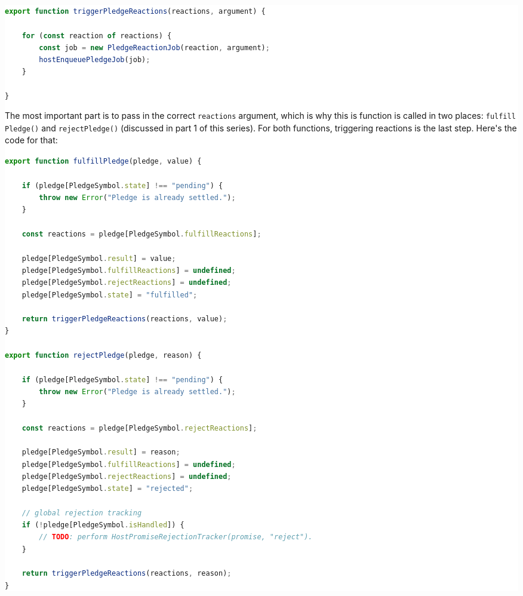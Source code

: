 ```js
export function triggerPledgeReactions(reactions, argument) {

    for (const reaction of reactions) {
        const job = new PledgeReactionJob(reaction, argument);
        hostEnqueuePledgeJob(job);
    }

}
```

The most important part is to pass in the correct `reactions` argument, which is why this is function is called in two places: `fulfillPledge()` and `rejectPledge()` (discussed in part 1 of this series). For both functions, triggering reactions is the last step. Here's the code for that:

```js
export function fulfillPledge(pledge, value) {

    if (pledge[PledgeSymbol.state] !== "pending") {
        throw new Error("Pledge is already settled.");
    }

    const reactions = pledge[PledgeSymbol.fulfillReactions];

    pledge[PledgeSymbol.result] = value;
    pledge[PledgeSymbol.fulfillReactions] = undefined;
    pledge[PledgeSymbol.rejectReactions] = undefined;
    pledge[PledgeSymbol.state] = "fulfilled";

    return triggerPledgeReactions(reactions, value);
}

export function rejectPledge(pledge, reason) {

    if (pledge[PledgeSymbol.state] !== "pending") {
        throw new Error("Pledge is already settled.");
    }

    const reactions = pledge[PledgeSymbol.rejectReactions];

    pledge[PledgeSymbol.result] = reason;
    pledge[PledgeSymbol.fulfillReactions] = undefined;
    pledge[PledgeSymbol.rejectReactions] = undefined;
    pledge[PledgeSymbol.state] = "rejected";

    // global rejection tracking
    if (!pledge[PledgeSymbol.isHandled]) {
        // TODO: perform HostPromiseRejectionTracker(promise, "reject").
    }

    return triggerPledgeReactions(reactions, reason);
}
```


[^1]: [PromiseCapability Records](https://www.ecma-international.org/ecma-262/11.0/index.html#sec-promisecapability-records)
[^2]: [NewPromiseCapability( C )](https://www.ecma-international.org/ecma-262/11.0/index.html#sec-newpromisecapability)
[^3]: [Promise.prototype.then( onFulfilled, onRejected )](https://www.ecma-international.org/ecma-262/11.0/index.html#sec-promise.prototype.then)
[^4]: [NewPromiseReactionJob( reaction, argument )](https://www.ecma-international.org/ecma-262/11.0/index.html#sec-newpromisereactionjob)
[^5]: [The Completion Record Specification Type](https://www.ecma-international.org/ecma-262/11.0/index.html#sec-completion-record-specification-type)
[^6]: [TriggerPromiseReactions( reactions, argument )](https://www.ecma-international.org/ecma-262/11.0/index.html#sec-triggerpromisereactions)
[^7]: [Promise.prototype.finally( onFinally )](https://www.ecma-international.org/ecma-262/11.0/index.html#sec-promise.prototype.finally)
[^8]: [Then Finally Functions](https://www.ecma-international.org/ecma-262/11.0/index.html#sec-thenfinallyfunctions)
[^9]: [PromiseResolve( C, x )](https://www.ecma-international.org/ecma-262/#sec-promise-resolve)
[^10]: [Catch Finally Functions](https://www.ecma-international.org/ecma-262/11.0/index.html#sec-catchfinallyfunctions)